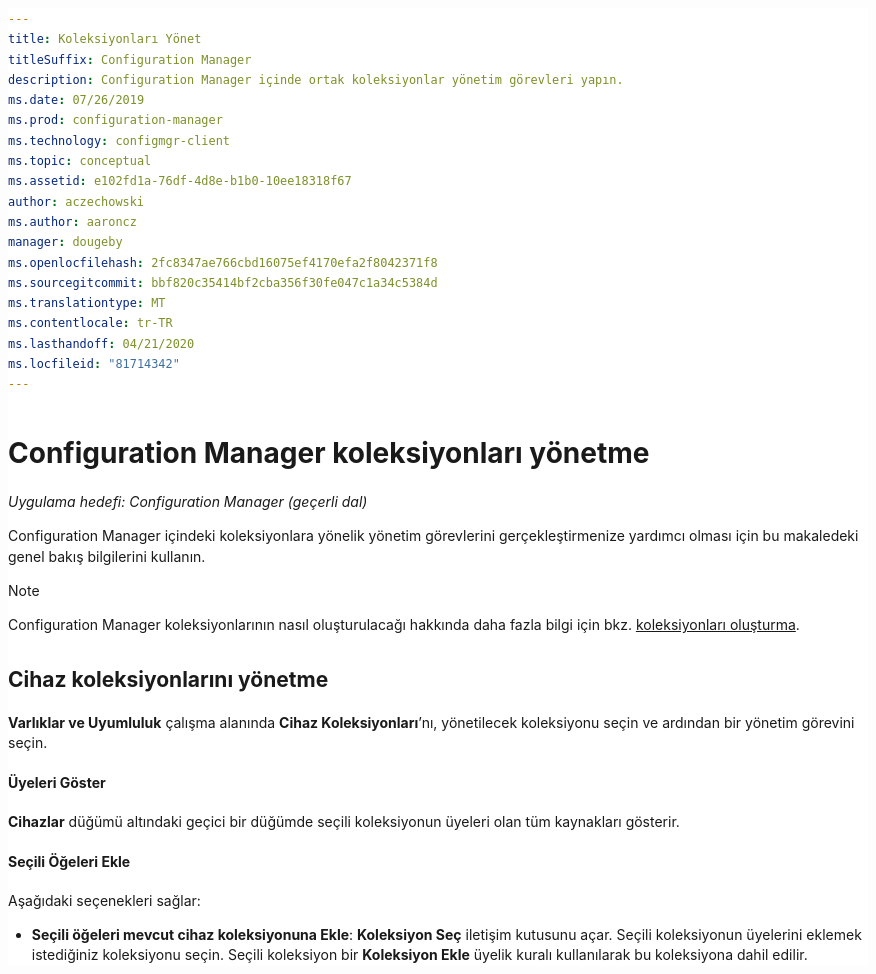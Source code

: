 ```yaml
---
title: Koleksiyonları Yönet
titleSuffix: Configuration Manager
description: Configuration Manager içinde ortak koleksiyonlar yönetim görevleri yapın.
ms.date: 07/26/2019
ms.prod: configuration-manager
ms.technology: configmgr-client
ms.topic: conceptual
ms.assetid: e102fd1a-76df-4d8e-b1b0-10ee18318f67
author: aczechowski
ms.author: aaroncz
manager: dougeby
ms.openlocfilehash: 2fc8347ae766cbd16075ef4170efa2f8042371f8
ms.sourcegitcommit: bbf820c35414bf2cba356f30fe047c1a34c5384d
ms.translationtype: MT
ms.contentlocale: tr-TR
ms.lasthandoff: 04/21/2020
ms.locfileid: "81714342"
---
```

# <a name="how-to-manage-collections-in-configuration-manager"></a>Configuration Manager koleksiyonları yönetme

*Uygulama hedefi: Configuration Manager (geçerli dal)*

Configuration Manager içindeki koleksiyonlara yönelik yönetim görevlerini gerçekleştirmenize yardımcı olması için bu makaledeki genel bakış bilgilerini kullanın.  

> [!NOTE]  
>  Configuration Manager koleksiyonlarının nasıl oluşturulacağı hakkında daha fazla bilgi için bkz. [koleksiyonları oluşturma](create-collections.md).



## <a name="how-to-manage-device-collections"></a><a name="bkmk_device"></a>Cihaz koleksiyonlarını yönetme  

**Varlıklar ve Uyumluluk** çalışma alanında **Cihaz Koleksiyonları**’nı, yönetilecek koleksiyonu seçin ve ardından bir yönetim görevini seçin.  


#### <a name="show-members"></a>Üyeleri Göster
**Cihazlar** düğümü altındaki geçici bir düğümde seçili koleksiyonun üyeleri olan tüm kaynakları gösterir.


#### <a name="add-selected-items"></a>Seçili Öğeleri Ekle
Aşağıdaki seçenekleri sağlar: 

- **Seçili öğeleri mevcut cihaz koleksiyonuna Ekle**: **Koleksiyon Seç** iletişim kutusunu açar. Seçili koleksiyonun üyelerini eklemek istediğiniz koleksiyonu seçin. Seçili koleksiyon bir **Koleksiyon Ekle** üyelik kuralı kullanılarak bu koleksiyona dahil edilir.  
